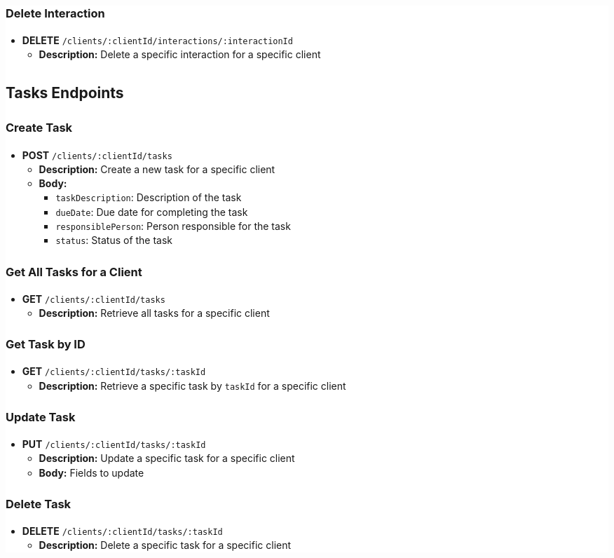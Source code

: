 ### Delete Interaction
- **DELETE** `/clients/:clientId/interactions/:interactionId`
    - **Description:** Delete a specific interaction for a specific client

## Tasks Endpoints

### Create Task
- **POST** `/clients/:clientId/tasks`
    - **Description:** Create a new task for a specific client
    - **Body:**
        - `taskDescription`: Description of the task
        - `dueDate`: Due date for completing the task
        - `responsiblePerson`: Person responsible for the task
        - `status`: Status of the task

### Get All Tasks for a Client
- **GET** `/clients/:clientId/tasks`
    - **Description:** Retrieve all tasks for a specific client

### Get Task by ID
- **GET** `/clients/:clientId/tasks/:taskId`
    - **Description:** Retrieve a specific task by `taskId` for a specific client

### Update Task
- **PUT** `/clients/:clientId/tasks/:taskId`
    - **Description:** Update a specific task for a specific client
    - **Body:** Fields to update

### Delete Task
- **DELETE** `/clients/:clientId/tasks/:taskId`
    - **Description:** Delete a specific task for a specific client
